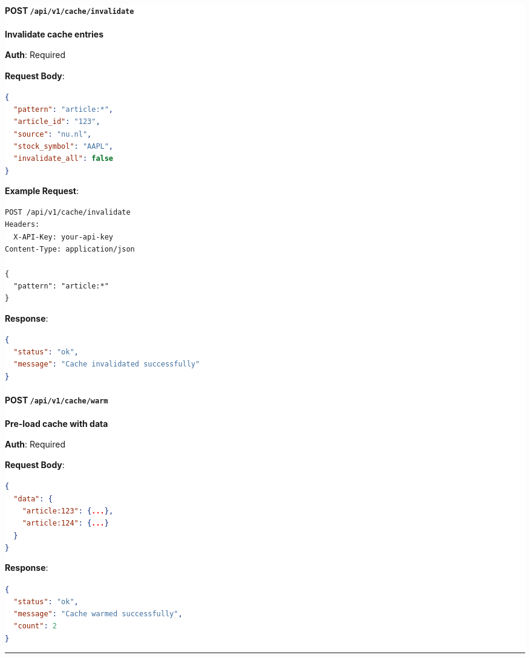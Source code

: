 #### POST `/api/v1/cache/invalidate`
**Invalidate cache entries**

**Auth**: Required

**Request Body**:
```json
{
  "pattern": "article:*",
  "article_id": "123",
  "source": "nu.nl",
  "stock_symbol": "AAPL",
  "invalidate_all": false
}
```

**Example Request**:
```
POST /api/v1/cache/invalidate
Headers:
  X-API-Key: your-api-key
Content-Type: application/json

{
  "pattern": "article:*"
}
```

**Response**:
```json
{
  "status": "ok",
  "message": "Cache invalidated successfully"
}
```

#### POST `/api/v1/cache/warm`
**Pre-load cache with data**

**Auth**: Required

**Request Body**:
```json
{
  "data": {
    "article:123": {...},
    "article:124": {...}
  }
}
```

**Response**:
```json
{
  "status": "ok",
  "message": "Cache warmed successfully",
  "count": 2
}
```

---